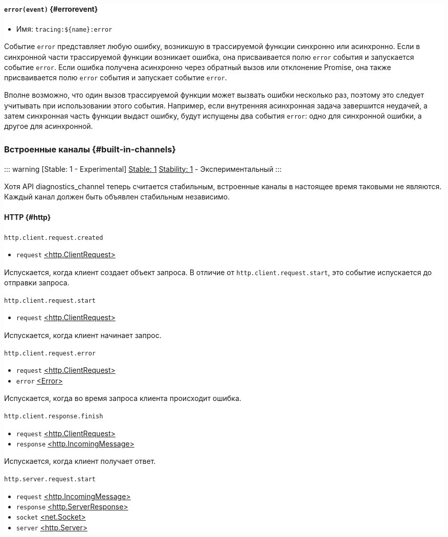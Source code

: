 
#### `error(event)` {#errorevent}

- Имя: `tracing:${name}:error`

Событие `error` представляет любую ошибку, возникшую в трассируемой функции синхронно или асинхронно. Если в синхронной части трассируемой функции возникает ошибка, она присваивается полю `error` события и запускается событие `error`. Если ошибка получена асинхронно через обратный вызов или отклонение Promise, она также присваивается полю `error` события и запускает событие `error`.

Вполне возможно, что один вызов трассируемой функции может вызвать ошибки несколько раз, поэтому это следует учитывать при использовании этого события. Например, если внутренняя асинхронная задача завершится неудачей, а затем синхронная часть функции выдаст ошибку, будут испущены два события `error`: одно для синхронной ошибки, а другое для асинхронной.

### Встроенные каналы {#built-in-channels}

::: warning [Stable: 1 - Experimental]
[Stable: 1](/ru/nodejs/api/documentation#stability-index) [Stability: 1](/ru/nodejs/api/documentation#stability-index) - Экспериментальный
:::

Хотя API diagnostics_channel теперь считается стабильным, встроенные каналы в настоящее время таковыми не являются. Каждый канал должен быть объявлен стабильным независимо.

#### HTTP {#http}

`http.client.request.created`

- `request` [\<http.ClientRequest\>](/ru/nodejs/api/http#class-httpclientrequest)

Испускается, когда клиент создает объект запроса. В отличие от `http.client.request.start`, это событие испускается до отправки запроса.

`http.client.request.start`

- `request` [\<http.ClientRequest\>](/ru/nodejs/api/http#class-httpclientrequest)

Испускается, когда клиент начинает запрос.

`http.client.request.error`

- `request` [\<http.ClientRequest\>](/ru/nodejs/api/http#class-httpclientrequest)
- `error` [\<Error\>](https://developer.mozilla.org/en-US/docs/Web/JavaScript/Reference/Global_Objects/Error)

Испускается, когда во время запроса клиента происходит ошибка.

`http.client.response.finish`

- `request` [\<http.ClientRequest\>](/ru/nodejs/api/http#class-httpclientrequest)
- `response` [\<http.IncomingMessage\>](/ru/nodejs/api/http#class-httpincomingmessage)

Испускается, когда клиент получает ответ.

`http.server.request.start`

- `request` [\<http.IncomingMessage\>](/ru/nodejs/api/http#class-httpincomingmessage)
- `response` [\<http.ServerResponse\>](/ru/nodejs/api/http#class-httpserverresponse)
- `socket` [\<net.Socket\>](/ru/nodejs/api/net#class-netsocket)
- `server` [\<http.Server\>](/ru/nodejs/api/http#class-httpserver)
